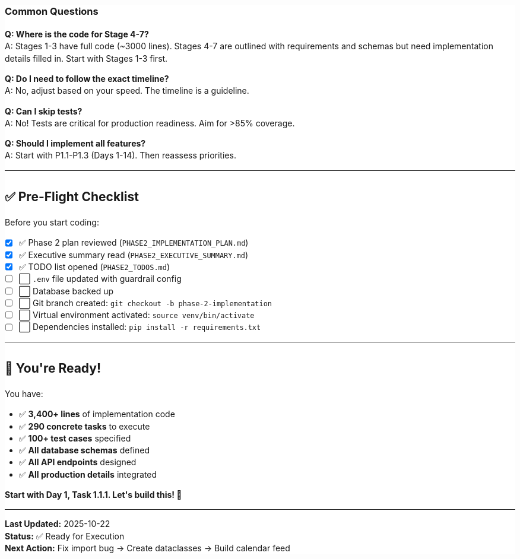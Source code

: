 ### Common Questions

**Q: Where is the code for Stage 4-7?**  
A: Stages 1-3 have full code (~3000 lines). Stages 4-7 are outlined with requirements and schemas but need implementation details filled in. Start with Stages 1-3 first.

**Q: Do I need to follow the exact timeline?**  
A: No, adjust based on your speed. The timeline is a guideline.

**Q: Can I skip tests?**  
A: No! Tests are critical for production readiness. Aim for >85% coverage.

**Q: Should I implement all features?**  
A: Start with P1.1-P1.3 (Days 1-14). Then reassess priorities.

---

## ✅ **Pre-Flight Checklist**

Before you start coding:

- [x] ✅ Phase 2 plan reviewed (`PHASE2_IMPLEMENTATION_PLAN.md`)
- [x] ✅ Executive summary read (`PHASE2_EXECUTIVE_SUMMARY.md`)
- [x] ✅ TODO list opened (`PHASE2_TODOS.md`)
- [ ] ⬜ `.env` file updated with guardrail config
- [ ] ⬜ Database backed up
- [ ] ⬜ Git branch created: `git checkout -b phase-2-implementation`
- [ ] ⬜ Virtual environment activated: `source venv/bin/activate`
- [ ] ⬜ Dependencies installed: `pip install -r requirements.txt`

---

## 🎉 **You're Ready!**

You have:
- ✅ **3,400+ lines** of implementation code
- ✅ **290 concrete tasks** to execute
- ✅ **100+ test cases** specified
- ✅ **All database schemas** defined
- ✅ **All API endpoints** designed
- ✅ **All production details** integrated

**Start with Day 1, Task 1.1.1. Let's build this! 🚀**

---

**Last Updated:** 2025-10-22  
**Status:** ✅ Ready for Execution  
**Next Action:** Fix import bug → Create dataclasses → Build calendar feed

